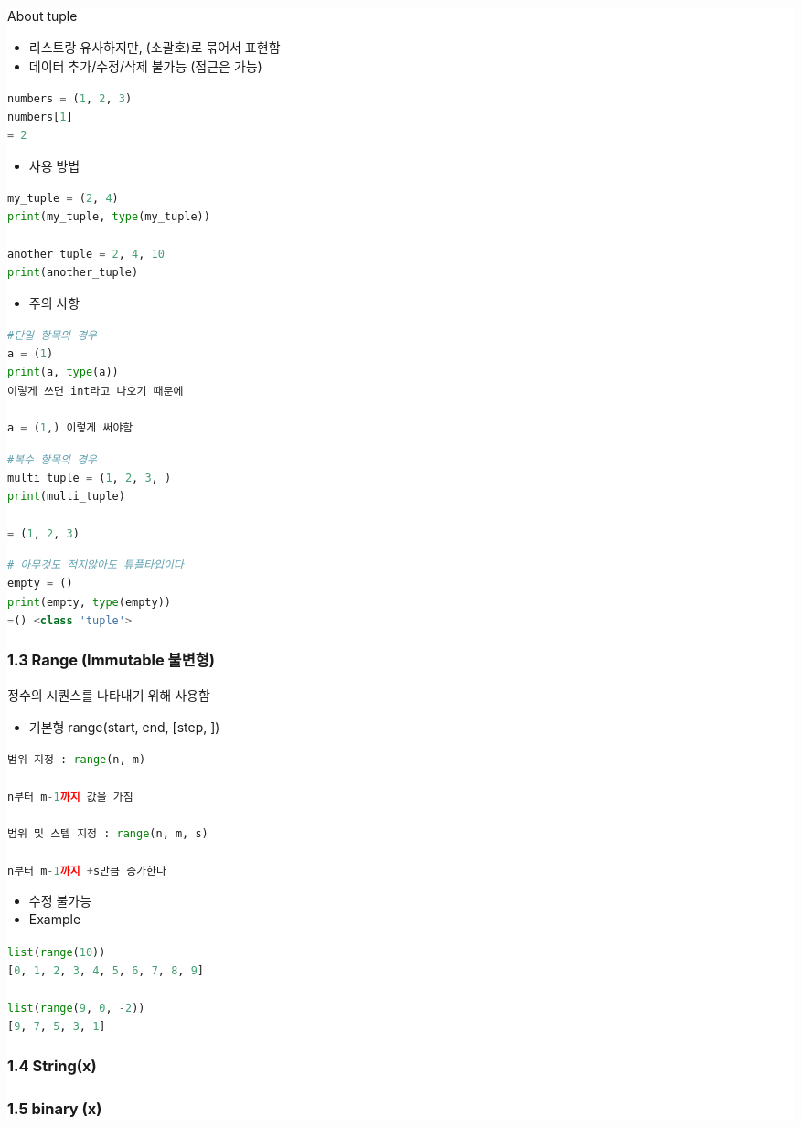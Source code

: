 About tuple
- 리스트랑 유사하지만, (소괄호)로 묶어서 표현함
- 데이터 추가/수정/삭제 불가능 (접근은 가능)
```python
numbers = (1, 2, 3)
numbers[1] 
= 2
```

- 사용 방법
```python
my_tuple = (2, 4)
print(my_tuple, type(my_tuple))

another_tuple = 2, 4, 10
print(another_tuple)
```
- 주의 사항
```python
#단일 항목의 경우
a = (1)
print(a, type(a))
이렇게 쓰면 int라고 나오기 때문에

a = (1,) 이렇게 써야함
```
```python
#복수 항목의 경우
multi_tuple = (1, 2, 3, )
print(multi_tuple)

= (1, 2, 3)
```
```python
# 아무것도 적지않아도 튜플타입이다
empty = ()
print(empty, type(empty))
=() <class 'tuple'> 
```

### 1.3 Range (Immutable 불변형)

정수의 시퀀스를 나타내기 위해 사용함

- 기본형 
  range(start, end, [step, ])
```python
범위 지정 : range(n, m)

n부터 m-1까지 값을 가짐

범위 및 스텝 지정 : range(n, m, s)

n부터 m-1까지 +s만큼 증가한다
```
- 수정 불가능
- Example
```python
list(range(10))
[0, 1, 2, 3, 4, 5, 6, 7, 8, 9]

list(range(9, 0, -2))
[9, 7, 5, 3, 1]
```
### 1.4 String(x)
### 1.5 binary (x)